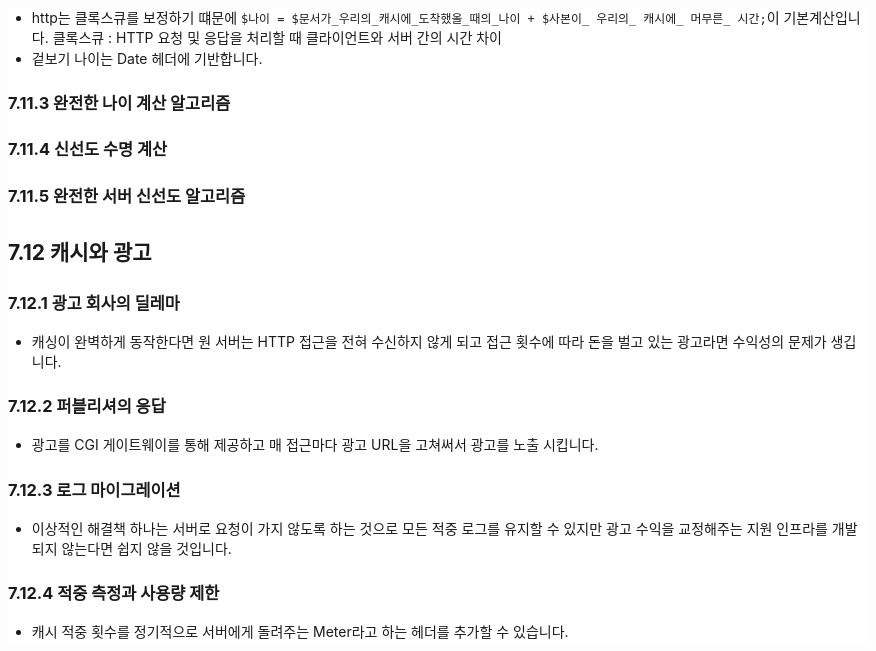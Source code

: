 - http는 클록스큐를 보정하기 떄문에 `$나이 = $문서가_우리의_캐시에_도착했올_때의_나이 + $사본이_ 우리의_ 캐시에_ 머무른_ 시간;`이 기본계산입니다.
  <span style="color=gray">클록스큐 : HTTP 요청 및 응답을 처리할 때 클라이언트와 서버 간의 시간 차이</span>
- 겉보기 나이는 Date 헤더에 기반합니다.

### 7.11.3 완전한 나이 계산 알고리즘

### 7.11.4 신선도 수명 계산

### 7.11.5 완전한 서버 신선도 알고리즘

## 7.12 캐시와 광고

### 7.12.1 광고 회사의 딜레마

- 캐싱이 완벽하게 동작한다면 원 서버는 HTTP 접근을 전혀 수신하지 않게 되고 접근 횟수에 따라 돈을 벌고 있는 광고라면 수익성의 문제가 생깁니다.

### 7.12.2 퍼블리셔의 응답

- 광고를 CGI 게이트웨이를 통해 제공하고 매 접근마다 광고 URL을 고쳐써서 광고를 노출 시킵니다.

### 7.12.3 로그 마이그레이션

- 이상적인 해결책 하나는 서버로 요청이 가지 않도록 하는 것으로 모든 적중 로그를 유지할 수 있지만 광고 수익을 교정해주는 지원 인프라를 개발되지 않는다면 쉽지 않을 것입니다.

### 7.12.4 적중 측정과 사용량 제한

- 캐시 적중 횟수를 정기적으로 서버에게 돌려주는 Meter라고 하는 헤더를 추가할 수 있습니다.
